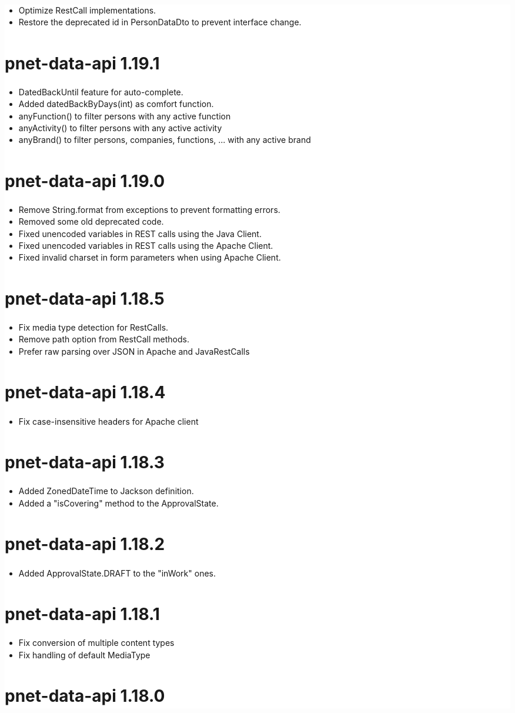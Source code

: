 -   Optimize RestCall implementations.
-   Restore the deprecated id in PersonDataDto to prevent interface change.

# pnet-data-api 1.19.1

-   DatedBackUntil feature for auto-complete.
-   Added datedBackByDays(int) as comfort function.
-   anyFunction() to filter persons with any active function
-   anyActivity() to filter persons with any active activity
-   anyBrand() to filter persons, companies, functions, ... with any active brand

# pnet-data-api 1.19.0

-   Remove String.format from exceptions to prevent formatting errors.
-   Removed some old deprecated code.
-   Fixed unencoded variables in REST calls using the Java Client.
-   Fixed unencoded variables in REST calls using the Apache Client.
-   Fixed invalid charset in form parameters when using Apache Client.

# pnet-data-api 1.18.5

-   Fix media type detection for RestCalls.
-   Remove path option from RestCall methods.
-   Prefer raw parsing over JSON in Apache and JavaRestCalls

# pnet-data-api 1.18.4

-   Fix case-insensitive headers for Apache client

# pnet-data-api 1.18.3

-   Added ZonedDateTime to Jackson definition.
-   Added a "isCovering" method to the ApprovalState.

# pnet-data-api 1.18.2

-   Added ApprovalState.DRAFT to the "inWork" ones.

# pnet-data-api 1.18.1

-   Fix conversion of multiple content types
-   Fix handling of default MediaType

# pnet-data-api 1.18.0
